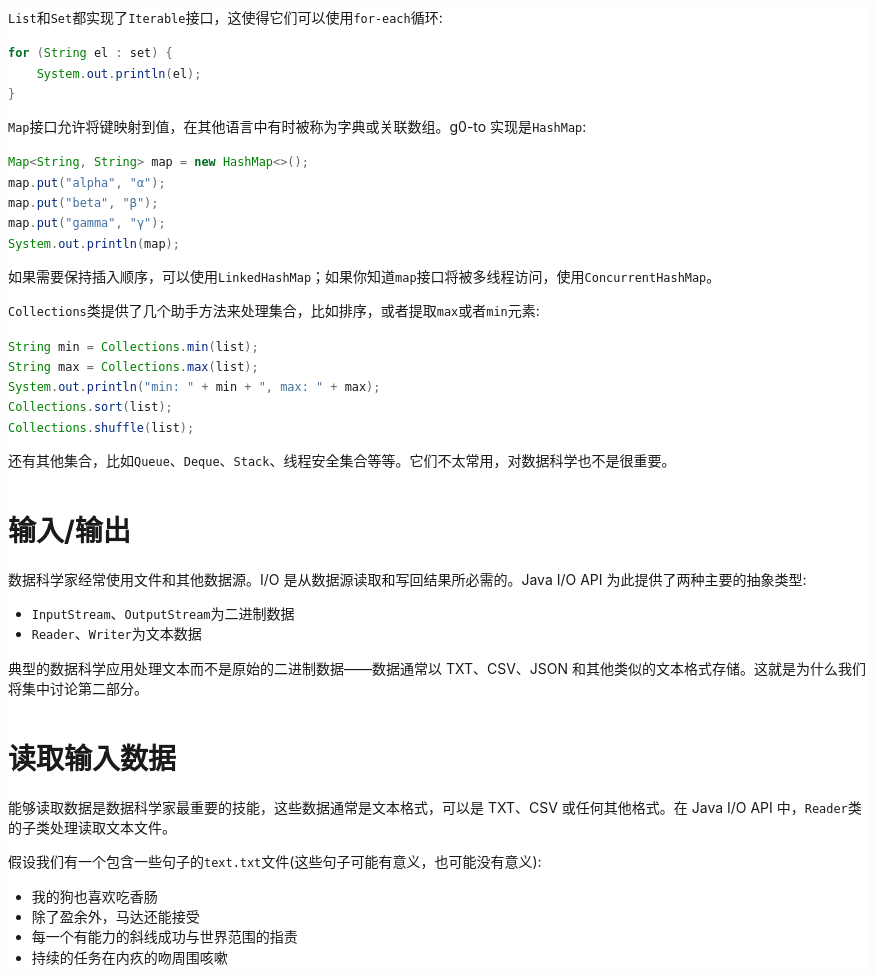 `List`和`Set`都实现了`Iterable`接口，这使得它们可以使用`for-each`循环:

```java
for (String el : set) { 
    System.out.println(el); 
}

```

`Map`接口允许将键映射到值，在其他语言中有时被称为字典或关联数组。g0-to 实现是`HashMap`:

```java
Map<String, String> map = new HashMap<>(); 
map.put("alpha", "α"); 
map.put("beta", "β"); 
map.put("gamma", "γ"); 
System.out.println(map);

```

如果需要保持插入顺序，可以使用`LinkedHashMap`；如果你知道`map`接口将被多线程访问，使用`ConcurrentHashMap`。

`Collections`类提供了几个助手方法来处理集合，比如排序，或者提取`max`或者`min`元素:

```java
String min = Collections.min(list); 
String max = Collections.max(list); 
System.out.println("min: " + min + ", max: " + max); 
Collections.sort(list); 
Collections.shuffle(list);

```

还有其他集合，比如`Queue`、`Deque`、`Stack`、线程安全集合等等。它们不太常用，对数据科学也不是很重要。



# 输入/输出

数据科学家经常使用文件和其他数据源。I/O 是从数据源读取和写回结果所必需的。Java I/O API 为此提供了两种主要的抽象类型:

*   `InputStream`、`OutputStream`为二进制数据
*   `Reader`、`Writer`为文本数据

典型的数据科学应用处理文本而不是原始的二进制数据——数据通常以 TXT、CSV、JSON 和其他类似的文本格式存储。这就是为什么我们将集中讨论第二部分。



# 读取输入数据

能够读取数据是数据科学家最重要的技能，这些数据通常是文本格式，可以是 TXT、CSV 或任何其他格式。在 Java I/O API 中，`Reader`类的子类处理读取文本文件。

假设我们有一个包含一些句子的`text.txt`文件(这些句子可能有意义，也可能没有意义):

*   我的狗也喜欢吃香肠
*   除了盈余外，马达还能接受
*   每一个有能力的斜线成功与世界范围的指责
*   持续的任务在内疚的吻周围咳嗽
